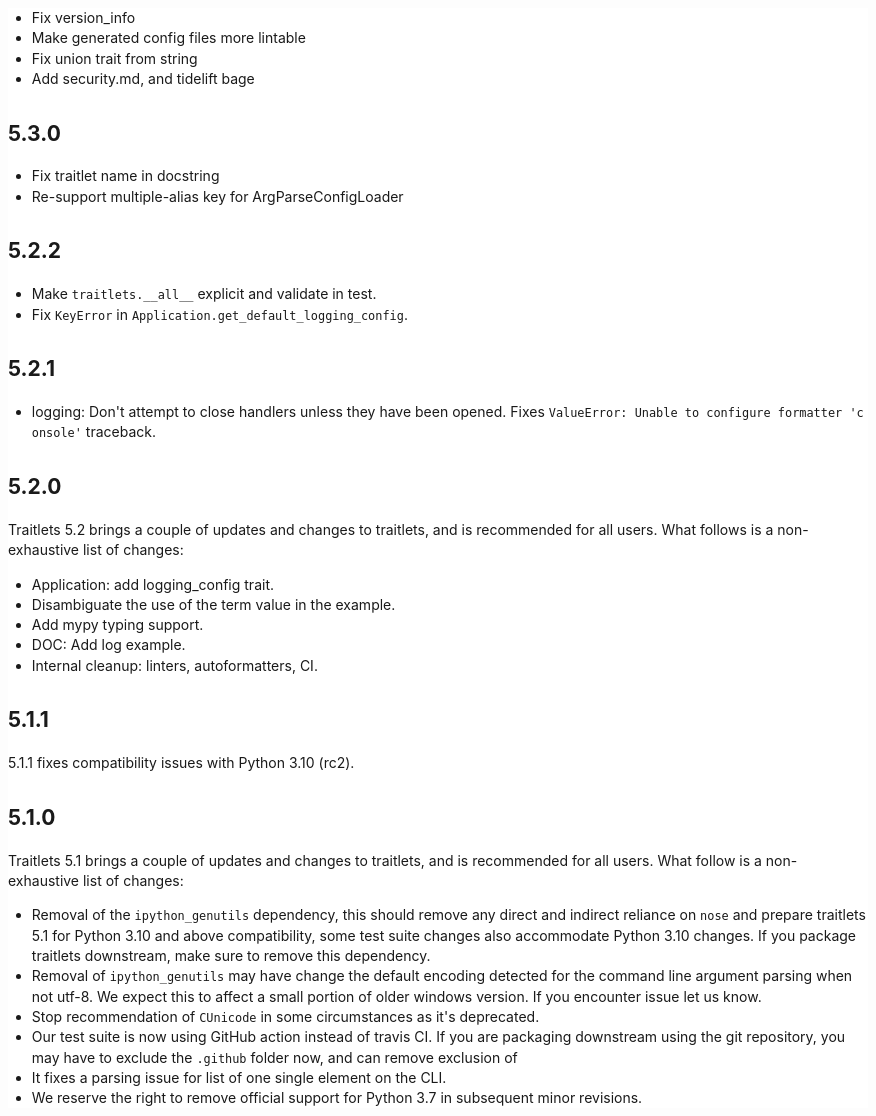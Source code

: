 - Fix version_info
- Make generated config files more lintable
- Fix union trait from string
- Add security.md, and tidelift bage

## 5.3.0

- Fix traitlet name in docstring
- Re-support multiple-alias key for ArgParseConfigLoader

## 5.2.2

- Make `traitlets.__all__` explicit and validate in test.
- Fix `KeyError` in `Application.get_default_logging_config`.

## 5.2.1

- logging: Don't attempt to close handlers unless they have been
  opened. Fixes `ValueError: Unable to configure formatter 'console'` traceback.

## 5.2.0

Traitlets 5.2 brings a couple of updates and changes to traitlets, and
is recommended for all users. What follows is a non-exhaustive list of
changes:

- Application: add logging_config trait.
- Disambiguate the use of the term value in the example.
- Add mypy typing support.
- DOC: Add log example.
- Internal cleanup: linters, autoformatters, CI.

## 5.1.1

5.1.1 fixes compatibility issues with Python 3.10 (rc2).

## 5.1.0

Traitlets 5.1 brings a couple of updates and changes to traitlets, and
is recommended for all users. What follow is a non-exhaustive list of
changes:

- Removal of the `ipython_genutils` dependency, this should remove
  any direct and indirect reliance on `nose` and prepare traitlets
  5.1 for Python 3.10 and above compatibility, some test suite
  changes also accommodate Python 3.10 changes. If you package
  traitlets downstream, make sure to remove this dependency.
- Removal of `ipython_genutils` may have change the default encoding
  detected for the command line argument parsing when not utf-8. We
  expect this to affect a small portion of older windows version. If
  you encounter issue let us know.
- Stop recommendation of `CUnicode` in some circumstances as it's
  deprecated.
- Our test suite is now using GitHub action instead of travis CI. If
  you are packaging downstream using the git repository, you may
  have to exclude the `.github` folder now, and can remove exclusion
  of
- It fixes a parsing issue for list of one single element on the
  CLI.
- We reserve the right to remove official support for Python 3.7 in
  subsequent minor revisions.
